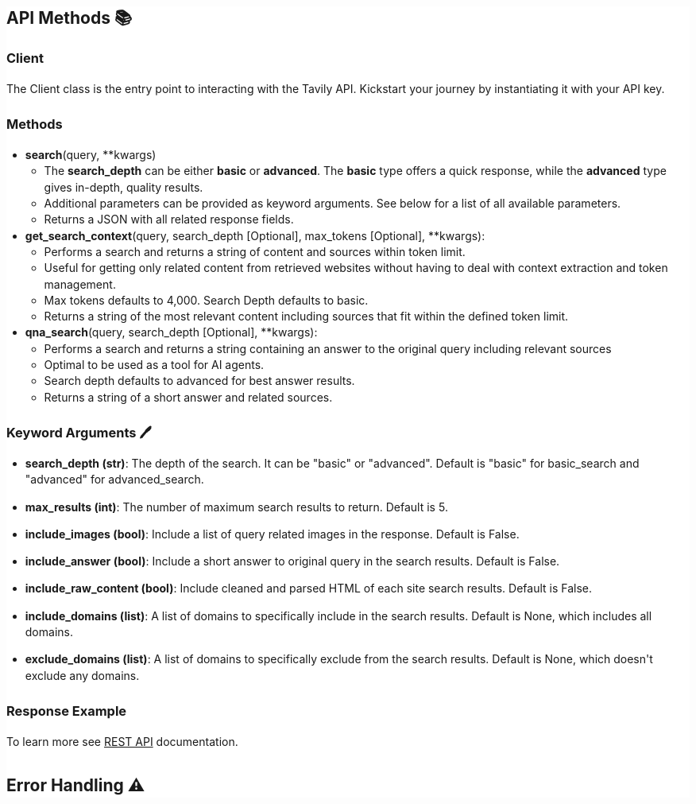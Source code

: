 ## API Methods 📚

### Client
The Client class is the entry point to interacting with the Tavily API. Kickstart your journey by instantiating it with your API key.

### Methods
* **search**(query, **kwargs)
  * The **search_depth** can be either **basic** or **advanced**. The **basic** type offers a quick response, while the **advanced** type gives in-depth, quality results.
  * Additional parameters can be provided as keyword arguments. See below for a list of all available parameters.
  * Returns a JSON with all related response fields.
* **get_search_context**(query, search_depth [Optional], max_tokens [Optional], **kwargs): 
  * Performs a search and returns a string of content and sources within token limit. 
  * Useful for getting only related content from retrieved websites without having to deal with context extraction and token management.
  * Max tokens defaults to 4,000. Search Depth defaults to basic.
  * Returns a string of the most relevant content including sources that fit within the defined token limit.
* **qna_search**(query, search_depth [Optional], **kwargs): 
  * Performs a search and returns a string containing an answer to the original query including relevant sources
  * Optimal to be used as a tool for AI agents.
  * Search depth defaults to advanced for best answer results.
  * Returns a string of a short answer and related sources.

### Keyword Arguments 🖊️

* **search_depth (str)**: The depth of the search. It can be "basic" or "advanced". Default is "basic" for basic_search and "advanced" for advanced_search.

* **max_results (int)**: The number of maximum search results to return. Default is 5.

* **include_images (bool)**: Include a list of query related images in the response. Default is False.

* **include_answer (bool)**: Include a short answer to original query in the search results. Default is False.

* **include_raw_content (bool)**: Include cleaned and parsed HTML of each site search results. Default is False.

* **include_domains (list)**: A list of domains to specifically include in the search results. Default is None, which includes all domains.

* **exclude_domains (list)**: A list of domains to specifically exclude from the search results. Default is None, which doesn't exclude any domains.

### Response Example
To learn more see [REST API](https://app.tavily.com/documentation/api) documentation.
## Error Handling ⚠️


[^1^]: "Attendees walk through a muddy desert plain..." NPR. 2023. https://www.npr.org/2023/09/02/1197441202/burning-man-festival-rains-floods-stranded-nevada.
[^2^]: “'It was a perfect, typical Burning Man weather until Friday...'" ABC News. 2023. https://abcnews.go.com/US/wireStory/wait-times-exit-burning-man-drop-after-flooding-102936473.
[^3^]: "The latest on the Burning Man flooding..." WUNC. 2023. https://www.wunc.org/2023-09-03/the-latest-on-the-burning-man-flooding.
[^4^]: "Burning Man hit by heavy rains, now mud soaked..." The Guardian. 2023. https://www.theguardian.com/culture/2023/sep/02/burning-man-festival-mud-trapped-shelter-in-place.
[^5^]: "One day later than scheduled, the massive wooden effigy known as the Man was set ablaze..." CNN. 2023. https://www.cnn.com/2023/09/05/us/burning-man-storms-shelter-exodus-tuesday/index.html.